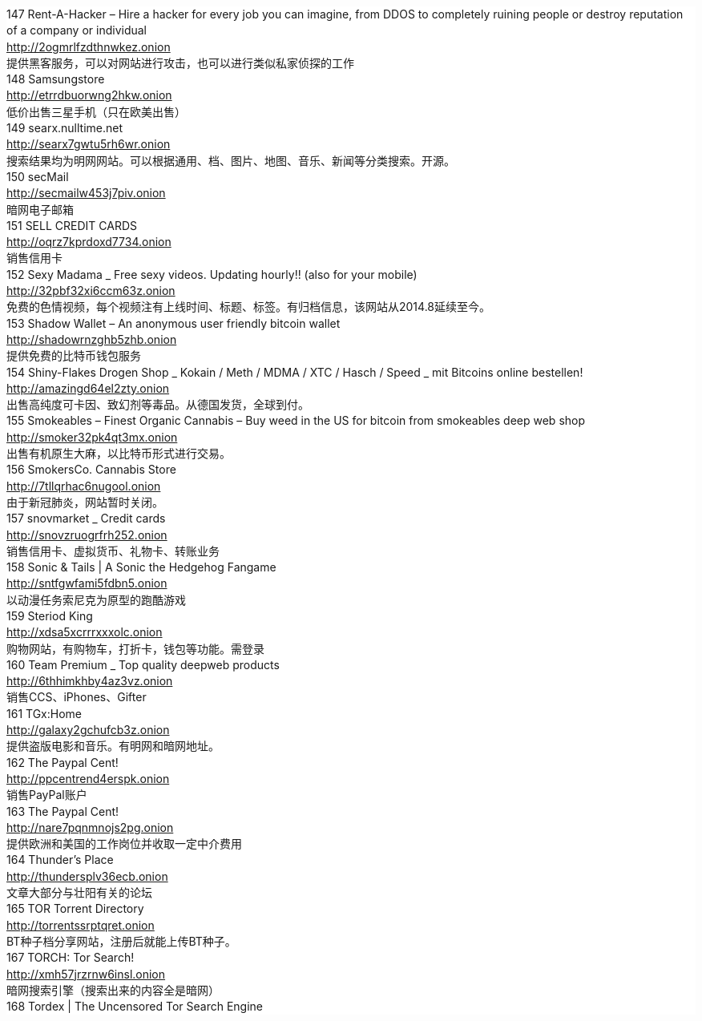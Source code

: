 147 Rent-A-Hacker – Hire a hacker for every job you can imagine, from DDOS to completely ruining people or destroy reputation of a company or individual  
http://2ogmrlfzdthnwkez.onion  
提供黑客服务，可以对网站进行攻击，也可以进行类似私家侦探的工作  
148 Samsungstore  
http://etrrdbuorwng2hkw.onion  
低价出售三星手机（只在欧美出售）  
149 searx.nulltime.net  
http://searx7gwtu5rh6wr.onion  
搜索结果均为明网网站。可以根据通用、档、图片、地图、音乐、新闻等分类搜索。开源。  
150 secMail  
http://secmailw453j7piv.onion  
暗网电子邮箱  
151 SELL CREDIT CARDS  
http://oqrz7kprdoxd7734.onion  
销售信用卡  
152 Sexy Madama _ Free sexy videos. Updating hourly!! (also for your mobile)  
http://32pbf32xi6ccm63z.onion  
免费的色情视频，每个视频注有上线时间、标题、标签。有归档信息，该网站从2014.8延续至今。  
153 Shadow Wallet – An anonymous user friendly bitcoin wallet  
http://shadowrnzghb5zhb.onion  
提供免费的比特币钱包服务  
154 Shiny-Flakes Drogen Shop _ Kokain / Meth / MDMA / XTC / Hasch / Speed _ mit Bitcoins online bestellen!  
http://amazingd64el2zty.onion  
出售高纯度可卡因、致幻剂等毒品。从德国发货，全球到付。  
155 Smokeables – Finest Organic Cannabis – Buy weed in the US for bitcoin from smokeables deep web shop  
http://smoker32pk4qt3mx.onion  
出售有机原生大麻，以比特币形式进行交易。  
156 SmokersCo. Cannabis Store  
http://7tllqrhac6nugool.onion  
由于新冠肺炎，网站暂时关闭。  
157 snovmarket _ Credit cards  
http://snovzruogrfrh252.onion  
销售信用卡、虚拟货币、礼物卡、转账业务  
158 Sonic & Tails | A Sonic the Hedgehog Fangame  
http://sntfgwfami5fdbn5.onion  
以动漫任务索尼克为原型的跑酷游戏  
159 Steriod King  
http://xdsa5xcrrrxxxolc.onion  
购物网站，有购物车，打折卡，钱包等功能。需登录  
160 Team Premium _ Top quality deepweb products  
http://6thhimkhby4az3vz.onion  
销售CCS、iPhones、Gifter  
161 TGx:Home  
http://galaxy2gchufcb3z.onion  
提供盗版电影和音乐。有明网和暗网地址。  
162 The Paypal Cent!  
http://ppcentrend4erspk.onion  
销售PayPal账户  
163 The Paypal Cent!  
http://nare7pqnmnojs2pg.onion  
提供欧洲和美国的工作岗位并收取一定中介费用  
164 Thunder’s Place  
http://thundersplv36ecb.onion  
文章大部分与壮阳有关的论坛  
165 TOR Torrent Directory  
http://torrentssrptqret.onion  
BT种子档分享网站，注册后就能上传BT种子。  
167 TORCH: Tor Search!  
http://xmh57jrzrnw6insl.onion  
暗网搜索引擎（搜索出来的内容全是暗网）  
168 Tordex | The Uncensored Tor Search Engine  